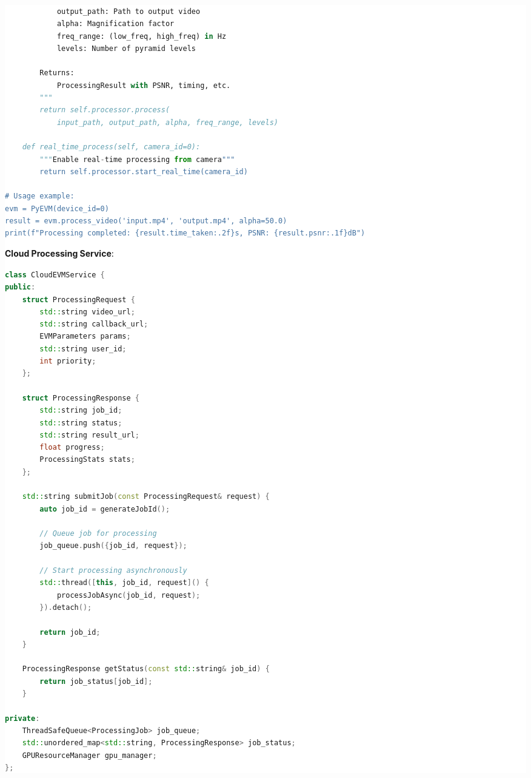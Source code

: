 ```python
            output_path: Path to output video
            alpha: Magnification factor
            freq_range: (low_freq, high_freq) in Hz
            levels: Number of pyramid levels
        
        Returns:
            ProcessingResult with PSNR, timing, etc.
        """
        return self.processor.process(
            input_path, output_path, alpha, freq_range, levels)
    
    def real_time_process(self, camera_id=0):
        """Enable real-time processing from camera"""
        return self.processor.start_real_time(camera_id)

# Usage example:
evm = PyEVM(device_id=0)
result = evm.process_video('input.mp4', 'output.mp4', alpha=50.0)
print(f"Processing completed: {result.time_taken:.2f}s, PSNR: {result.psnr:.1f}dB")
```

**Cloud Processing Service**:
```cpp
class CloudEVMService {
public:
    struct ProcessingRequest {
        std::string video_url;
        std::string callback_url;
        EVMParameters params;
        std::string user_id;
        int priority;
    };
    
    struct ProcessingResponse {
        std::string job_id;
        std::string status;
        std::string result_url;
        float progress;
        ProcessingStats stats;
    };
    
    std::string submitJob(const ProcessingRequest& request) {
        auto job_id = generateJobId();
        
        // Queue job for processing
        job_queue.push({job_id, request});
        
        // Start processing asynchronously
        std::thread([this, job_id, request]() {
            processJobAsync(job_id, request);
        }).detach();
        
        return job_id;
    }
    
    ProcessingResponse getStatus(const std::string& job_id) {
        return job_status[job_id];
    }
    
private:
    ThreadSafeQueue<ProcessingJob> job_queue;
    std::unordered_map<std::string, ProcessingResponse> job_status;
    GPUResourceManager gpu_manager;
};
```